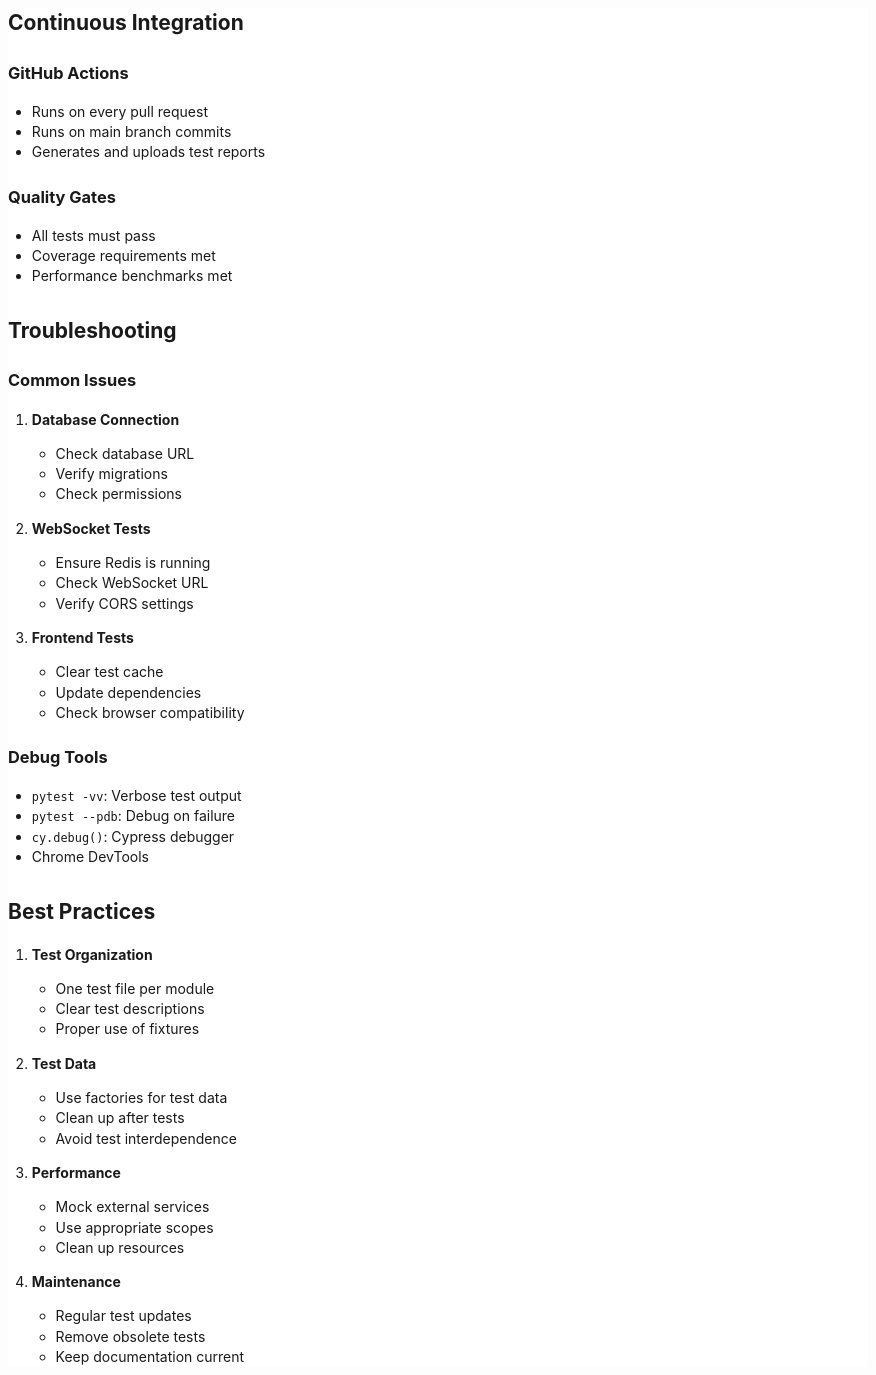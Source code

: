 ## Continuous Integration

### GitHub Actions

- Runs on every pull request
- Runs on main branch commits
- Generates and uploads test reports

### Quality Gates

- All tests must pass
- Coverage requirements met
- Performance benchmarks met

## Troubleshooting

### Common Issues

1. **Database Connection**

   - Check database URL
   - Verify migrations
   - Check permissions

2. **WebSocket Tests**

   - Ensure Redis is running
   - Check WebSocket URL
   - Verify CORS settings

3. **Frontend Tests**
   - Clear test cache
   - Update dependencies
   - Check browser compatibility

### Debug Tools

- `pytest -vv`: Verbose test output
- `pytest --pdb`: Debug on failure
- `cy.debug()`: Cypress debugger
- Chrome DevTools

## Best Practices

1. **Test Organization**

   - One test file per module
   - Clear test descriptions
   - Proper use of fixtures

2. **Test Data**

   - Use factories for test data
   - Clean up after tests
   - Avoid test interdependence

3. **Performance**

   - Mock external services
   - Use appropriate scopes
   - Clean up resources

4. **Maintenance**
   - Regular test updates
   - Remove obsolete tests
   - Keep documentation current
